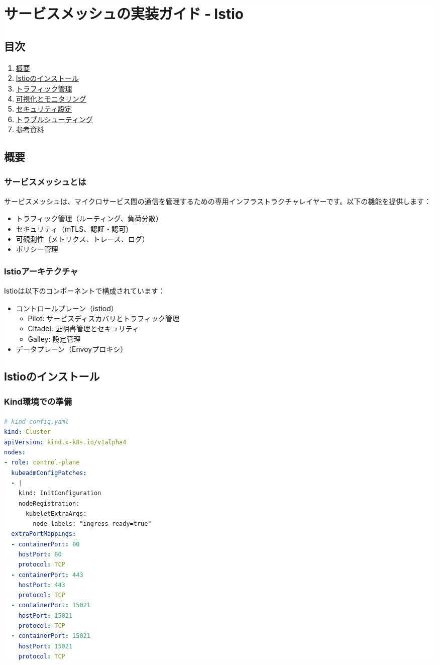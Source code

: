 # サービスメッシュの実装ガイド - Istio

## 目次
1. [概要](#概要)
2. [Istioのインストール](#istioのインストール)
3. [トラフィック管理](#トラフィック管理)
4. [可視化とモニタリング](#可視化とモニタリング)
5. [セキュリティ設定](#セキュリティ設定)
6. [トラブルシューティング](#トラブルシューティング)
7. [参考資料](#参考資料)

## 概要

### サービスメッシュとは
サービスメッシュは、マイクロサービス間の通信を管理するための専用インフラストラクチャレイヤーです。以下の機能を提供します：

- トラフィック管理（ルーティング、負荷分散）
- セキュリティ（mTLS、認証・認可）
- 可観測性（メトリクス、トレース、ログ）
- ポリシー管理

### Istioアーキテクチャ
Istioは以下のコンポーネントで構成されています：

- コントロールプレーン（istiod）
  - Pilot: サービスディスカバリとトラフィック管理
  - Citadel: 証明書管理とセキュリティ
  - Galley: 設定管理
- データプレーン（Envoyプロキシ）

## Istioのインストール

### Kind環境での準備
```yaml
# kind-config.yaml
kind: Cluster
apiVersion: kind.x-k8s.io/v1alpha4
nodes:
- role: control-plane
  kubeadmConfigPatches:
  - |
    kind: InitConfiguration
    nodeRegistration:
      kubeletExtraArgs:
        node-labels: "ingress-ready=true"
  extraPortMappings:
  - containerPort: 80
    hostPort: 80
    protocol: TCP
  - containerPort: 443
    hostPort: 443
    protocol: TCP
  - containerPort: 15021
    hostPort: 15021
    protocol: TCP
  - containerPort: 15021
    hostPort: 15021
    protocol: TCP
```
